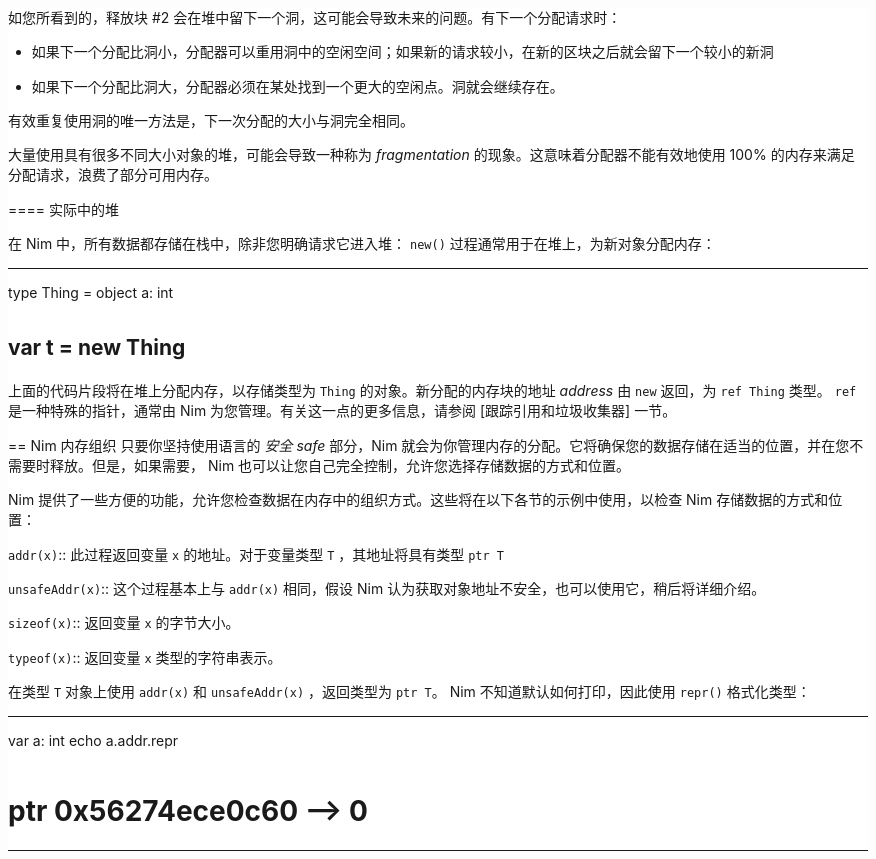 

如您所看到的，释放块 #2 会在堆中留下一个洞，这可能会导致未来的问题。有下一个分配请求时：



- 如果下一个分配比洞小，分配器可以重用洞中的空闲空间；如果新的请求较小，在新的区块之后就会留下一个较小的新洞

- 如果下一个分配比洞大，分配器必须在某处找到一个更大的空闲点。洞就会继续存在。



有效重复使用洞的唯一方法是，下一次分配的大小与洞完全相同。




大量使用具有很多不同大小对象的堆，可能会导致一种称为 _fragmentation_ 的现象。这意味着分配器不能有效地使用 100% 的内存来满足分配请求，浪费了部分可用内存。



==== 实际中的堆

在 Nim 中，所有数据都存储在栈中，除非您明确请求它进入堆： `new()` 过程通常用于在堆上，为新对象分配内存：



----
type Thing = object
  a: int

var t = new Thing
----

上面的代码片段将在堆上分配内存，以存储类型为 `Thing` 的对象。新分配的内存块的地址 _address_  由 `new` 返回，为 `ref Thing` 类型。 `ref` 是一种特殊的指针，通常由 Nim 为您管理。有关这一点的更多信息，请参阅 [跟踪引用和垃圾收集器] 一节。




== Nim 内存组织
只要你坚持使用语言的 *安全* _safe_ 部分，Nim 就会为你管理内存的分配。它将确保您的数据存储在适当的位置，并在您不需要时释放。但是，如果需要， Nim 也可以让您自己完全控制，允许您选择存储数据的方式和位置。

Nim 提供了一些方便的功能，允许您检查数据在内存中的组织方式。这些将在以下各节的示例中使用，以检查 Nim 存储数据的方式和位置：



`addr(x)`:: 此过程返回变量 `x` 的地址。对于变量类型 `T` ，其地址将具有类型 `ptr T` 

`unsafeAddr(x)`:: 这个过程基本上与 `addr(x)` 相同，假设 Nim 认为获取对象地址不安全，也可以使用它，稍后将详细介绍。

`sizeof(x)`:: 返回变量 `x` 的字节大小。

`typeof(x)`:: 返回变量 `x` 类型的字符串表示。



在类型 `T` 对象上使用 `addr(x)` 和  `unsafeAddr(x)` ，返回类型为 `ptr T`。 Nim 不知道默认如何打印，因此使用 `repr()` 格式化类型：


----
var a: int
echo a.addr.repr
# ptr 0x56274ece0c60 --> 0
----
